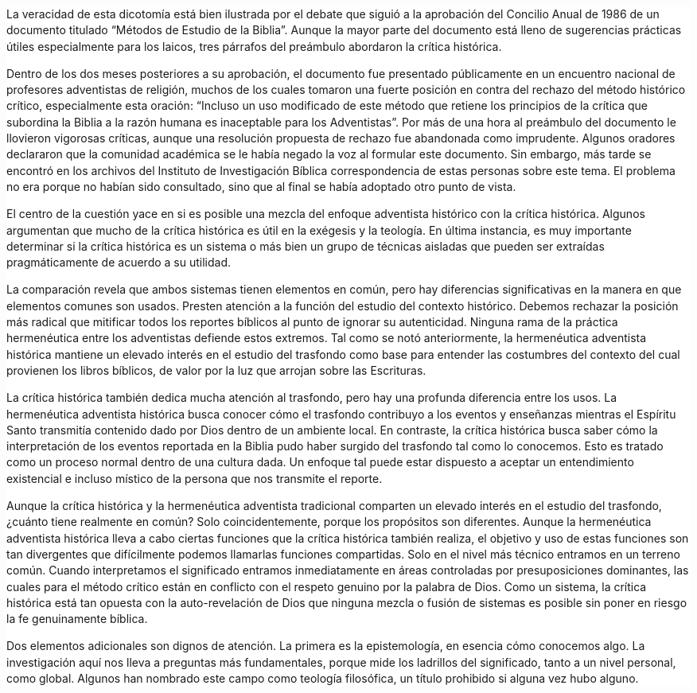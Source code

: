  La veracidad de esta dicotomía está bien ilustrada por el debate que siguió a la aprobación del Concilio Anual de 1986 de un documento titulado “Métodos de Estudio de la Biblia”. Aunque la mayor parte del documento está lleno de sugerencias prácticas útiles especialmente para los laicos, tres párrafos del preámbulo abordaron la crítica histórica.

 Dentro de los dos meses posteriores a su aprobación, el documento fue presentado públicamente en un encuentro nacional de profesores adventistas de religión, muchos de los cuales tomaron una fuerte posición en contra del rechazo del método histórico crítico, especialmente esta oración: “Incluso un uso modificado de este método que retiene los principios de la crítica que subordina la Biblia a la razón humana es inaceptable para los Adventistas”. Por más de una hora al preámbulo del documento le llovieron vigorosas críticas, aunque una resolución propuesta de rechazo fue abandonada como imprudente. Algunos oradores declararon que la comunidad académica se le había negado la voz al formular este documento. Sin embargo, más tarde se encontró en los archivos del Instituto de Investigación Bíblica correspondencia de estas personas sobre este tema. El problema no era porque no habían sido consultado, sino que al final se había adoptado otro punto de vista.

 El centro de la cuestión yace en si es posible una mezcla del enfoque adventista histórico con la crítica histórica. Algunos argumentan que mucho de la crítica histórica es útil en la exégesis y la teología. En última instancia, es muy importante determinar si la crítica histórica es un sistema o más bien un grupo de técnicas aisladas que pueden ser extraídas pragmáticamente de acuerdo a su utilidad.

 La comparación revela que ambos sistemas tienen elementos en común, pero hay diferencias significativas en la manera en que elementos comunes son usados. Presten atención a la función del estudio del contexto histórico. Debemos rechazar la posición más radical que mitificar todos los reportes bíblicos al punto de ignorar su autenticidad. Ninguna rama de la práctica hermenéutica entre los adventistas defiende estos extremos. Tal como se notó anteriormente, la hermenéutica adventista histórica mantiene un elevado interés en el estudio del trasfondo como base para entender las costumbres del contexto del cual provienen los libros bíblicos, de valor por la luz que arrojan sobre las Escrituras.

 La crítica histórica también dedica mucha atención al trasfondo, pero hay una profunda diferencia entre los usos. La hermenéutica adventista histórica busca conocer cómo el trasfondo contribuyo a los eventos y enseñanzas mientras el Espíritu Santo transmitía contenido dado por Dios dentro de un ambiente local. En contraste, la crítica histórica busca saber cómo la interpretación de los eventos reportada en la Biblia pudo haber surgido del trasfondo tal como lo conocemos. Esto es tratado como un proceso normal dentro de una cultura dada. Un enfoque tal puede estar dispuesto a aceptar un entendimiento existencial e incluso místico de la persona que nos transmite el reporte.

 Aunque la crítica histórica y la hermenéutica adventista tradicional comparten un elevado interés en el estudio del trasfondo, ¿cuánto tiene realmente en común? Solo coincidentemente, porque los propósitos son diferentes. Aunque la hermenéutica adventista histórica lleva a cabo ciertas funciones que la crítica histórica también realiza, el objetivo y uso de estas funciones son tan divergentes que difícilmente podemos llamarlas funciones compartidas. Solo en el nivel más técnico entramos en un terreno común. Cuando interpretamos el significado entramos inmediatamente en áreas controladas por presuposiciones dominantes, las cuales para el método crítico están en conflicto con el respeto genuino por la palabra de Dios. Como un sistema, la crítica histórica está tan opuesta con la auto-revelación de Dios que ninguna mezcla o fusión de sistemas es posible sin poner en riesgo la fe genuinamente bíblica.

 Dos elementos adicionales son dignos de atención. La primera es la epistemología, en esencia cómo conocemos algo. La investigación aquí nos lleva a preguntas más fundamentales, porque mide los ladrillos del significado, tanto a un nivel personal, como global. Algunos han nombrado este campo como teología filosófica, un título prohibido si alguna vez hubo alguno.
